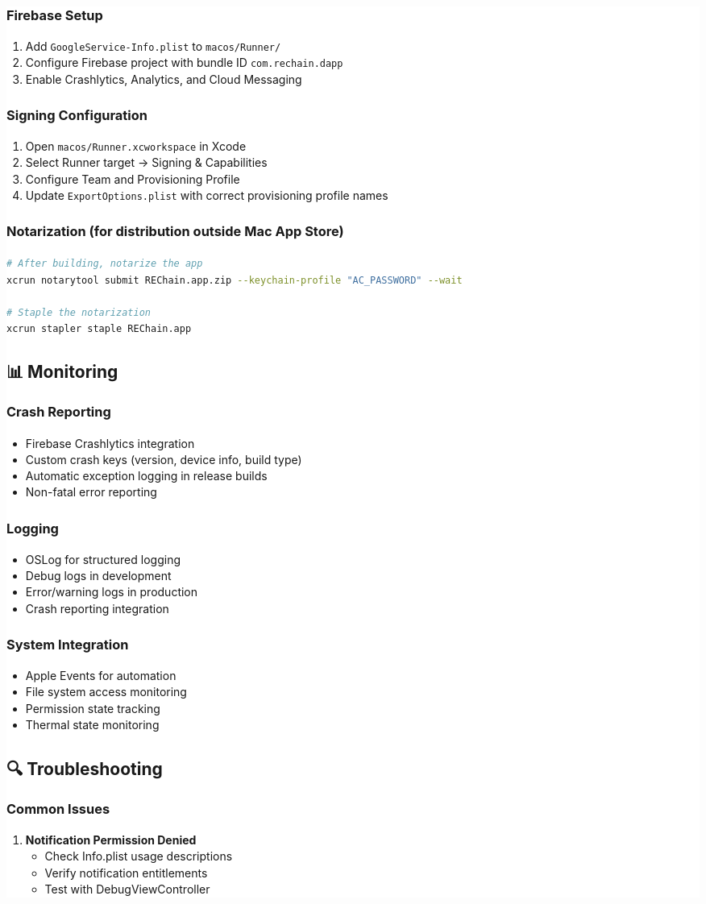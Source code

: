 ### Firebase Setup
1. Add `GoogleService-Info.plist` to `macos/Runner/`
2. Configure Firebase project with bundle ID `com.rechain.dapp`
3. Enable Crashlytics, Analytics, and Cloud Messaging

### Signing Configuration
1. Open `macos/Runner.xcworkspace` in Xcode
2. Select Runner target → Signing & Capabilities
3. Configure Team and Provisioning Profile
4. Update `ExportOptions.plist` with correct provisioning profile names

### Notarization (for distribution outside Mac App Store)
```bash
# After building, notarize the app
xcrun notarytool submit REChain.app.zip --keychain-profile "AC_PASSWORD" --wait

# Staple the notarization
xcrun stapler staple REChain.app
```

## 📊 Monitoring

### Crash Reporting
- Firebase Crashlytics integration
- Custom crash keys (version, device info, build type)
- Automatic exception logging in release builds
- Non-fatal error reporting

### Logging
- OSLog for structured logging
- Debug logs in development
- Error/warning logs in production
- Crash reporting integration

### System Integration
- Apple Events for automation
- File system access monitoring
- Permission state tracking
- Thermal state monitoring

## 🔍 Troubleshooting

### Common Issues

1. **Notification Permission Denied**
   - Check Info.plist usage descriptions
   - Verify notification entitlements
   - Test with DebugViewController
